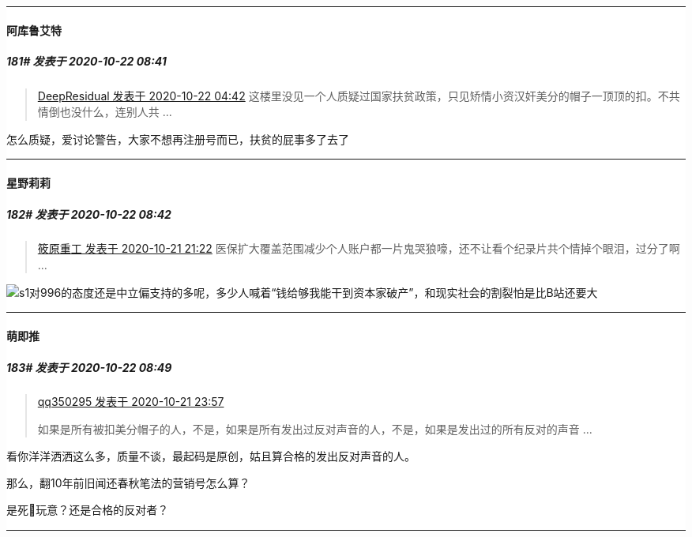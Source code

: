 





*****

####  阿库鲁艾特  
##### 181#       发表于 2020-10-22 08:41



<blockquote><a href="httphttps://bbs.saraba1st.com/2b/forum.php?mod=redirect&amp;goto=findpost&amp;pid=49122967&amp;ptid=1966271" target="_blank">DeepResidual 发表于 2020-10-22 04:42</a>
这楼里没见一个人质疑过国家扶贫政策，只见矫情小资汉奸美分的帽子一顶顶的扣。不共情倒也没什么，连别人共 ...</blockquote>
怎么质疑，爱讨论警告，大家不想再注册号而已，扶贫的屁事多了去了







*****

####  星野莉莉  
##### 182#       发表于 2020-10-22 08:42



<blockquote><a href="httphttps://bbs.saraba1st.com/2b/forum.php?mod=redirect&amp;goto=findpost&amp;pid=49119467&amp;ptid=1966271" target="_blank">筱原重工 发表于 2020-10-21 21:22</a>
医保扩大覆盖范围减少个人账户都一片鬼哭狼嚎，还不让看个纪录片共个情掉个眼泪，过分了啊 ...</blockquote>
<img src="https://static.saraba1st.com/image/smiley/face2017/067.png" referrerpolicy="no-referrer">s1对996的态度还是中立偏支持的多呢，多少人喊着“钱给够我能干到资本家破产”，和现实社会的割裂怕是比B站还要大







*****

####  萌即推  
##### 183#       发表于 2020-10-22 08:49



<blockquote><a href="httphttps://bbs.saraba1st.com/2b/forum.php?mod=redirect&amp;goto=findpost&amp;pid=49121614&amp;ptid=1966271" target="_blank">qq350295 发表于 2020-10-21 23:57</a>

如果是所有被扣美分帽子的人，不是，如果是所有发出过反对声音的人，不是，如果是发出过的所有反对的声音 ...</blockquote>
看你洋洋洒洒这么多，质量不谈，最起码是原创，姑且算合格的发出反对声音的人。


那么，翻10年前旧闻还春秋笔法的营销号怎么算？

是死🐎玩意？还是合格的反对者？







*****

